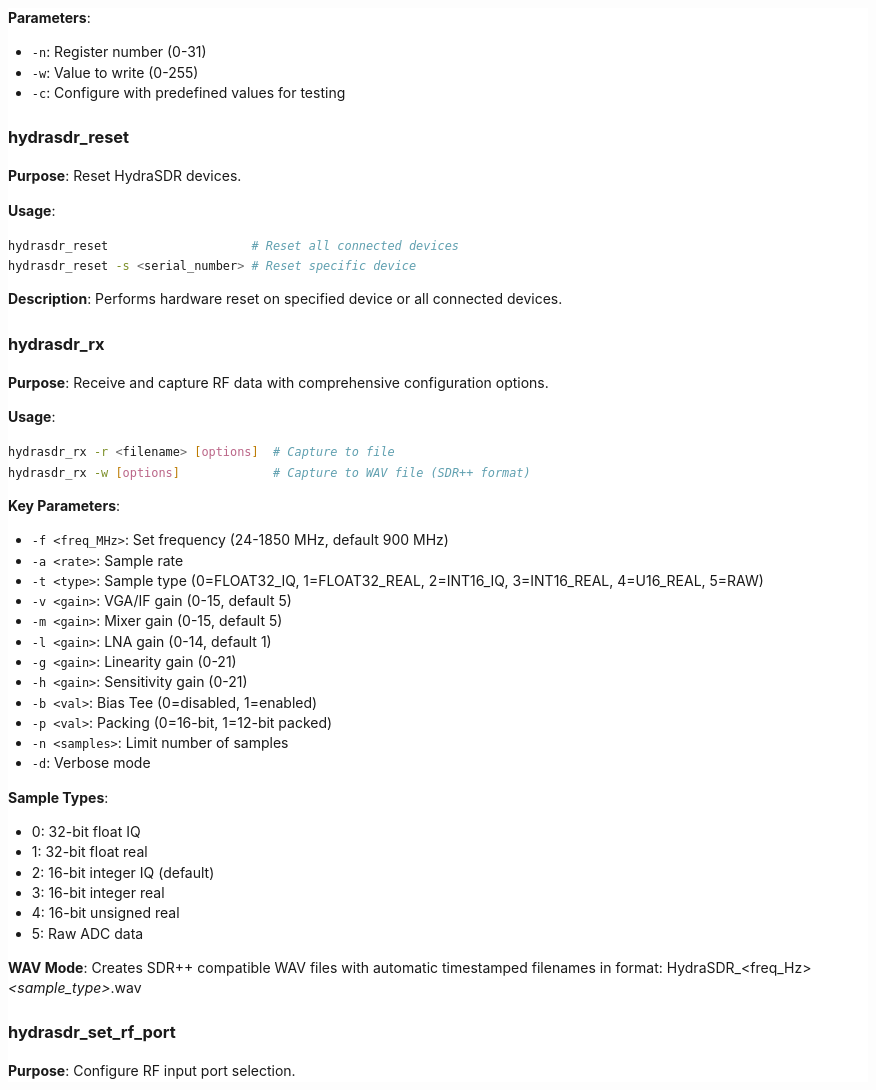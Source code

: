 **Parameters**:
- `-n`: Register number (0-31)
- `-w`: Value to write (0-255)
- `-c`: Configure with predefined values for testing

### hydrasdr_reset
**Purpose**: Reset HydraSDR devices.

**Usage**:
```bash
hydrasdr_reset                    # Reset all connected devices
hydrasdr_reset -s <serial_number> # Reset specific device
```

**Description**: Performs hardware reset on specified device or all connected devices.

### hydrasdr_rx
**Purpose**: Receive and capture RF data with comprehensive configuration options.

**Usage**:
```bash
hydrasdr_rx -r <filename> [options]  # Capture to file
hydrasdr_rx -w [options]             # Capture to WAV file (SDR++ format)
```

**Key Parameters**:
- `-f <freq_MHz>`: Set frequency (24-1850 MHz, default 900 MHz)
- `-a <rate>`: Sample rate
- `-t <type>`: Sample type (0=FLOAT32_IQ, 1=FLOAT32_REAL, 2=INT16_IQ, 3=INT16_REAL, 4=U16_REAL, 5=RAW)
- `-v <gain>`: VGA/IF gain (0-15, default 5)
- `-m <gain>`: Mixer gain (0-15, default 5)
- `-l <gain>`: LNA gain (0-14, default 1)
- `-g <gain>`: Linearity gain (0-21)
- `-h <gain>`: Sensitivity gain (0-21)
- `-b <val>`: Bias Tee (0=disabled, 1=enabled)
- `-p <val>`: Packing (0=16-bit, 1=12-bit packed)
- `-n <samples>`: Limit number of samples
- `-d`: Verbose mode

**Sample Types**:
- 0: 32-bit float IQ
- 1: 32-bit float real
- 2: 16-bit integer IQ (default)
- 3: 16-bit integer real
- 4: 16-bit unsigned real
- 5: Raw ADC data

**WAV Mode**: Creates SDR++ compatible WAV files with automatic timestamped filenames in format: HydraSDR_<freq_Hz>_<YYYYMMDD>_<HHMMSS>_<sample_type>_<channels>.wav

### hydrasdr_set_rf_port
**Purpose**: Configure RF input port selection.
